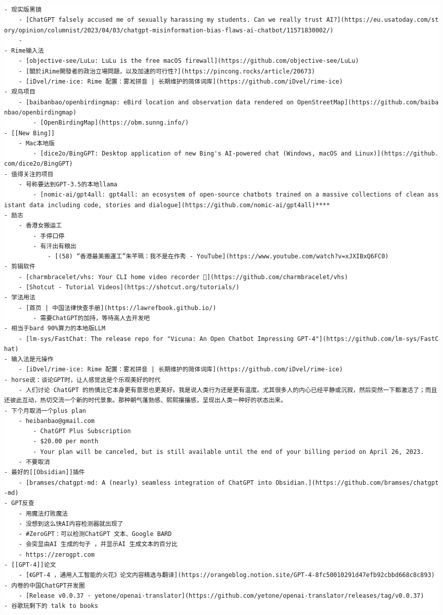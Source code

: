    - 现实版黑镜
        - [ChatGPT falsely accused me of sexually harassing my students. Can we really trust AI?](https://eu.usatoday.com/story/opinion/columnist/2023/04/03/chatgpt-misinformation-bias-flaws-ai-chatbot/11571830002/)
        - 
    - Rime输入法
        - [objective-see/LuLu: LuLu is the free macOS firewall](https://github.com/objective-see/LuLu)
        - [關於iRime開發者的政治立場問題，以及加速的可行性?](https://pincong.rocks/article/20673)
        - [iDvel/rime-ice: Rime 配置：雾凇拼音 | 长期维护的简体词库](https://github.com/iDvel/rime-ice)
    - 观鸟项目
        - [baibanbao/openbirdingmap: eBird location and observation data rendered on OpenStreetMap](https://github.com/baibanbao/openbirdingmap)
            - [OpenBirdingMap](https://obm.sunng.info/)
    - [[New Bing]]
        - Mac本地版
            - [dice2o/BingGPT: Desktop application of new Bing's AI-powered chat (Windows, macOS and Linux)](https://github.com/dice2o/BingGPT)
    - 值得关注的项目
        - 号称要达到GPT-3.5的本地llama
            - [nomic-ai/gpt4all: gpt4all: an ecosystem of open-source chatbots trained on a massive collections of clean assistant data including code, stories and dialogue](https://github.com/nomic-ai/gpt4all)****
    - 励志
        - 香港女搬运工
            - 手停口停
            - 有汗出有粮出
                - [(58) “香港最美搬運工”朱芊珮：我不是在作秀 - YouTube](https://www.youtube.com/watch?v=xJXIBxQ6FC0)
    - 剪辑软件
        - [charmbracelet/vhs: Your CLI home video recorder 📼](https://github.com/charmbracelet/vhs)
        - [Shotcut - Tutorial Videos](https://shotcut.org/tutorials/)
    - 学法用法
        - [首页 | 中国法律快查手册](https://lawrefbook.github.io/)
            - 需要ChatGPT的加持，等待高人去开发吧
    - 相当于bard 90%算力的本地版LLM
        - [lm-sys/FastChat: The release repo for "Vicuna: An Open Chatbot Impressing GPT-4"](https://github.com/lm-sys/FastChat)
    - 输入法是元操作
        - [iDvel/rime-ice: Rime 配置：雾凇拼音 | 长期维护的简体词库](https://github.com/iDvel/rime-ice)
    - horse说：谈论GPT时，让人感觉这是个乐观美好的时代
        - 人们讨论 ChatGPT 的热情比它本身更有意思也更美好。我是说人类行为还是更有温度。尤其很多人的内心已经平静或沉寂，然后突然一下都激活了；而且还彼此互动，热切交流一个新的时代景象。那种朝气蓬勃感、熙熙攘攘感，呈现出人类一种好的状态出来。
    - 下个月取消一个plus plan
        - heibanbao@gmail.com
            - ChatGPT Plus Subscription
            - $20.00 per month
            - Your plan will be canceled, but is still available until the end of your billing period on April 26, 2023.
        - 不要取消
    - 最好的[[Obsidian]]插件
        - [bramses/chatgpt-md: A (nearly) seamless integration of ChatGPT into Obsidian.](https://github.com/bramses/chatgpt-md)
    - GPT反查
        - 用魔法打败魔法
        - 没想到这么快AI内容检测器就出现了
        - #ZeroGPT：可以检测ChatGPT 文本、Google BARD
        - 会突显由AI 生成的句子 ，并显示AI 生成文本的百分比
        - https://zerogpt.com
    - [[GPT-4]]论文
        - [《GPT-4 ，通用人工智能的火花》论文内容精选与翻译](https://orangeblog.notion.site/GPT-4-8fc50010291d47efb92cbbd668c8c893)
    - 内卷的中国ChatGPT开发圈
        - [Release v0.0.37 · yetone/openai-translator](https://github.com/yetone/openai-translator/releases/tag/v0.0.37)
    - 谷歌玩剩下的 talk to books